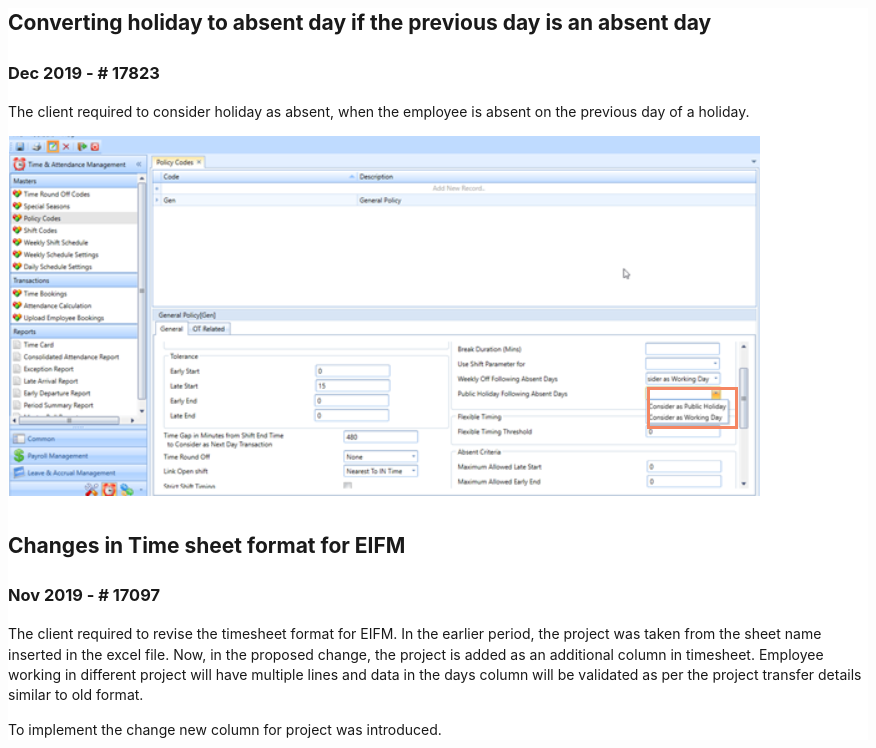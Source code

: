 
## Converting holiday to absent day if the previous day is an absent day

### Dec 2019 -  # 17823

The client required to consider holiday as absent, when the employee is absent on the previous day of a holiday.

![](../img/product-enhancement/image106.png)

## Changes in Time sheet format for EIFM

### Nov 2019 -  # 17097

The client required to revise the timesheet format for EIFM. In the earlier period, the project was taken from the sheet name inserted in the excel file. Now, in the proposed change, the project is added as an additional column in timesheet. Employee working in different project will have multiple lines and data in the days column will be validated as per the project transfer details similar to old format.

To implement the change new column for project was introduced.
